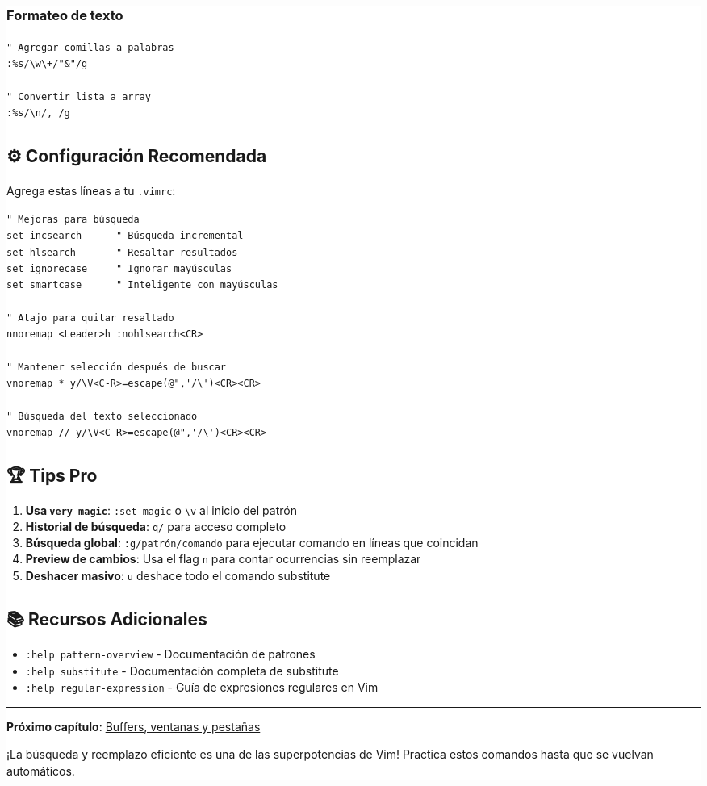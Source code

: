 ### Formateo de texto
```vim
" Agregar comillas a palabras
:%s/\w\+/"&"/g

" Convertir lista a array
:%s/\n/, /g
```

## ⚙️ Configuración Recomendada

Agrega estas líneas a tu `.vimrc`:

```vim
" Mejoras para búsqueda
set incsearch      " Búsqueda incremental
set hlsearch       " Resaltar resultados
set ignorecase     " Ignorar mayúsculas
set smartcase      " Inteligente con mayúsculas

" Atajo para quitar resaltado
nnoremap <Leader>h :nohlsearch<CR>

" Mantener selección después de buscar
vnoremap * y/\V<C-R>=escape(@",'/\')<CR><CR>

" Búsqueda del texto seleccionado
vnoremap // y/\V<C-R>=escape(@",'/\')<CR><CR>
```

## 🏆 Tips Pro

1. **Usa `very magic`**: `:set magic` o `\v` al inicio del patrón
2. **Historial de búsqueda**: `q/` para acceso completo
3. **Búsqueda global**: `:g/patrón/comando` para ejecutar comando en líneas que coincidan
4. **Preview de cambios**: Usa el flag `n` para contar ocurrencias sin reemplazar
5. **Deshacer masivo**: `u` deshace todo el comando substitute

## 📚 Recursos Adicionales

- `:help pattern-overview` - Documentación de patrones
- `:help substitute` - Documentación completa de substitute
- `:help regular-expression` - Guía de expresiones regulares en Vim

---

**Próximo capítulo**: [Buffers, ventanas y pestañas](109.Buffers_ventanas_tabs.md)

¡La búsqueda y reemplazo eficiente es una de las superpotencias de Vim! Practica estos comandos hasta que se vuelvan automáticos.
